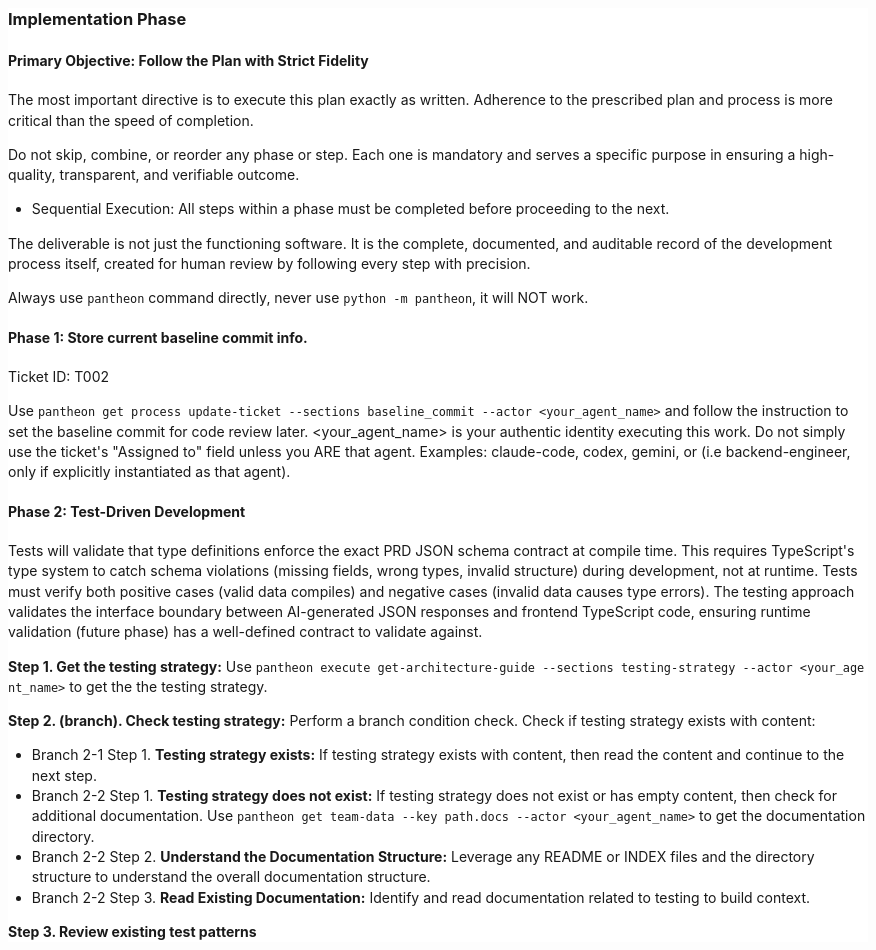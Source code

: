 
### **Implementation Phase**

#### **Primary Objective: Follow the Plan with Strict Fidelity**

The most important directive is to execute this plan exactly as written. Adherence to the prescribed plan and process is more critical than the speed of completion.

Do not skip, combine, or reorder any phase or step. Each one is mandatory and serves a specific purpose in ensuring a high-quality, transparent, and verifiable outcome.
* Sequential Execution: All steps within a phase must be completed before proceeding to the next.

The deliverable is not just the functioning software. It is the  complete, documented, and auditable record of the development process itself, created for human review by following every step with precision.

Always use `pantheon` command directly, never use `python -m pantheon`, it will NOT work.

#### Phase 1: Store current baseline commit info.

Ticket ID: T002

Use `pantheon get process update-ticket --sections baseline_commit --actor <your_agent_name>` and follow the instruction to set the baseline commit for code review later. <your_agent_name> is your authentic identity executing this work. Do not simply use the ticket's "Assigned to" field unless you ARE that agent. Examples: claude-code, codex, gemini, or <agent-role-name> (i.e backend-engineer, only if explicitly instantiated as that agent).

#### Phase 2: Test-Driven Development

Tests will validate that type definitions enforce the exact PRD JSON schema contract at compile time. This requires TypeScript's type system to catch schema violations (missing fields, wrong types, invalid structure) during development, not at runtime. Tests must verify both positive cases (valid data compiles) and negative cases (invalid data causes type errors). The testing approach validates the interface boundary between AI-generated JSON responses and frontend TypeScript code, ensuring runtime validation (future phase) has a well-defined contract to validate against.

**Step 1. Get the testing strategy:** Use `pantheon execute get-architecture-guide --sections testing-strategy --actor <your_agent_name>` to get the the testing strategy.

**Step 2. (branch). Check testing strategy:** Perform a branch condition check. Check if testing strategy exists with content:
  - Branch 2-1 Step 1. **Testing strategy exists:** If testing strategy exists with content, then read the content and continue to the next step.
  - Branch 2-2 Step 1. **Testing strategy does not exist:** If testing strategy does not exist or has empty content, then check for additional documentation. Use `pantheon get team-data --key path.docs --actor <your_agent_name>` to get the documentation directory.
  - Branch 2-2 Step 2. **Understand the Documentation Structure:** Leverage any README or INDEX files and the directory structure to understand the overall documentation structure.
  - Branch 2-2 Step 3. **Read Existing Documentation:** Identify and read documentation related to testing to build context.

 

**Step 3. Review existing test patterns**
